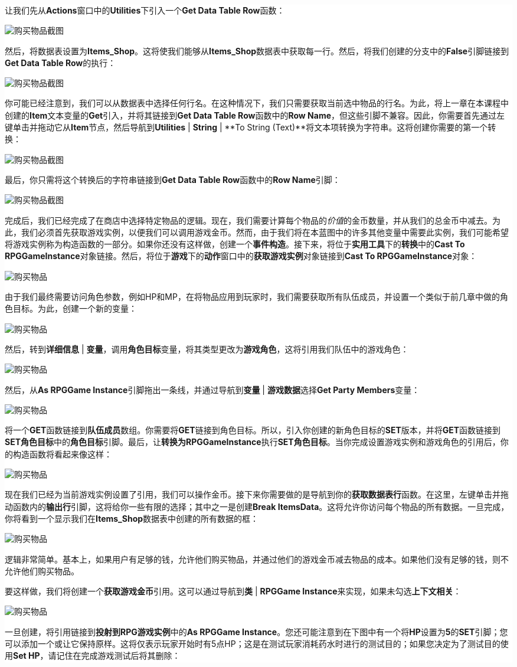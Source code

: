 让我们先从**Actions**窗口中的**Utilities**下引入一个**Get Data Table Row**函数：

![购买物品截图](img/B04548_08_59.jpg)

然后，将数据表设置为**Items_Shop**。这将使我们能够从**Items_Shop**数据表中获取每一行。然后，将我们创建的分支中的**False**引脚链接到**Get Data Table Row**的执行：

![购买物品截图](img/B04548_08_26.jpg)

你可能已经注意到，我们可以从数据表中选择任何行名。在这种情况下，我们只需要获取当前选中物品的行名。为此，将上一章在本课程中创建的**Item**文本变量的**Get**引入，并将其链接到**Get Data Table Row**函数中的**Row Name**，但这些引脚不兼容。因此，你需要首先通过左键单击并拖动它从**Item**节点，然后导航到**Utilities** | **String** | **To String (Text)**将文本项转换为字符串。这将创建你需要的第一个转换：

![购买物品截图](img/B04548_08_27.jpg)

最后，你只需将这个转换后的字符串链接到**Get Data Table Row**函数中的**Row Name**引脚：

![购买物品截图](img/B04548_08_28.jpg)

完成后，我们已经完成了在商店中选择特定物品的逻辑。现在，我们需要计算每个物品的*价值*的金币数量，并从我们的总金币中减去。为此，我们必须首先获取游戏实例，以便我们可以调用游戏金币。然而，由于我们将在本蓝图中的许多其他变量中需要此实例，我们可能希望将游戏实例称为构造函数的一部分。如果你还没有这样做，创建一个**事件构造**。接下来，将位于**实用工具**下的**转换**中的**Cast To RPGGameInstance**对象链接。然后，将位于**游戏**下的**动作**窗口中的**获取游戏实例**对象链接到**Cast To RPGGameInstance**对象：

![购买物品](img/B04548_08_29.jpg)

由于我们最终需要访问角色参数，例如HP和MP，在将物品应用到玩家时，我们需要获取所有队伍成员，并设置一个类似于前几章中做的角色目标。为此，创建一个新的变量：

![购买物品](img/B04548_08_30.jpg)

然后，转到**详细信息** | **变量**，调用**角色目标**变量，将其类型更改为**游戏角色**，这将引用我们队伍中的游戏角色：

![购买物品](img/B04548_08_31.jpg)

然后，从**As RPGGame Instance**引脚拖出一条线，并通过导航到**变量** | **游戏数据**选择**Get Party Members**变量：

![购买物品](img/B04548_08_32.jpg)

将一个**GET**函数链接到**队伍成员**数组。你需要将**GET**链接到角色目标。所以，引入你创建的新角色目标的**SET**版本，并将**GET**函数链接到**SET角色目标**中的**角色目标**引脚。最后，让**转换为RPGGameInstance**执行**SET角色目标**。当你完成设置游戏实例和游戏角色的引用后，你的构造函数将看起来像这样：

![购买物品](img/B04548_08_33.jpg)

现在我们已经为当前游戏实例设置了引用，我们可以操作金币。接下来你需要做的是导航到你的**获取数据表行**函数。在这里，左键单击并拖动函数内的**输出行**引脚，这将给你一些有限的选择；其中之一是创建**Break ItemsData**。这将允许你访问每个物品的所有数据。一旦完成，你将看到一个显示我们在**Items_Shop**数据表中创建的所有数据的框：

![购买物品](img/B04548_08_34.jpg)

逻辑非常简单。基本上，如果用户有足够的钱，允许他们购买物品，并通过他们的游戏金币减去物品的成本。如果他们没有足够的钱，则不允许他们购买物品。

要这样做，我们将创建一个**获取游戏金币**引用。这可以通过导航到**类** | **RPGGame Instance**来实现，如果未勾选**上下文相关**：

![购买物品](img/B04548_08_35.jpg)

一旦创建，将引用链接到**投射到RPG游戏实例**中的**As RPGGame Instance**。您还可能注意到在下图中有一个将**HP**设置为**5**的**SET**引脚；您可以添加一个或让它保持原样。这将仅表示玩家开始时有5点HP；这是在测试玩家消耗药水时进行的测试目的；如果您决定为了测试目的使用**Set HP**，请记住在完成游戏测试后将其删除：
